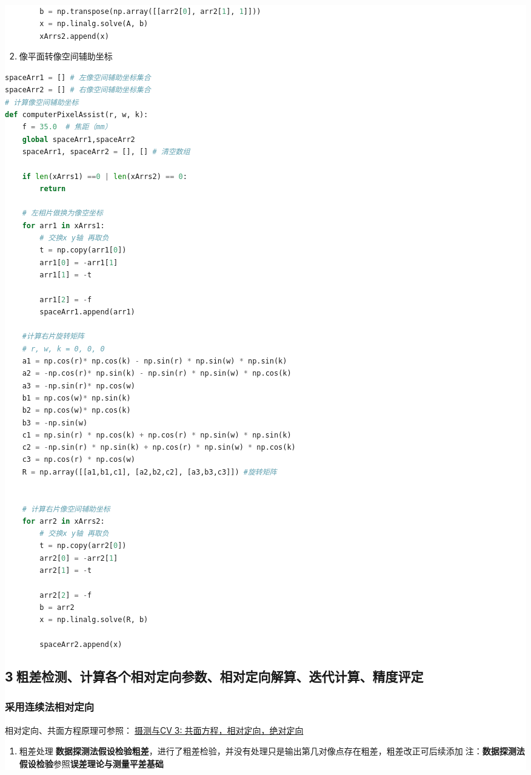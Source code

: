 ```python
        b = np.transpose(np.array([[arr2[0], arr2[1], 1]]))
        x = np.linalg.solve(A, b)
        xArrs2.append(x)

```
2. 像平面转像空间辅助坐标
```python
spaceArr1 = [] # 左像空间辅助坐标集合
spaceArr2 = [] # 右像空间辅助坐标集合
# 计算像空间辅助坐标
def computerPixelAssist(r, w, k):
    f = 35.0  # 焦距（mm）
    global spaceArr1,spaceArr2
    spaceArr1, spaceArr2 = [], [] # 清空数组

    if len(xArrs1) ==0 | len(xArrs2) == 0:
        return

    # 左相片做换为像空坐标
    for arr1 in xArrs1:
        # 交换x y轴 再取负
        t = np.copy(arr1[0])
        arr1[0] = -arr1[1]
        arr1[1] = -t

        arr1[2] = -f
        spaceArr1.append(arr1)

    #计算右片旋转矩阵
    # r, w, k = 0, 0, 0
    a1 = np.cos(r)* np.cos(k) - np.sin(r) * np.sin(w) * np.sin(k)
    a2 = -np.cos(r)* np.sin(k) - np.sin(r) * np.sin(w) * np.cos(k)
    a3 = -np.sin(r)* np.cos(w)
    b1 = np.cos(w)* np.sin(k)
    b2 = np.cos(w)* np.cos(k)
    b3 = -np.sin(w)
    c1 = np.sin(r) * np.cos(k) + np.cos(r) * np.sin(w) * np.sin(k)
    c2 = -np.sin(r) * np.sin(k) + np.cos(r) * np.sin(w) * np.cos(k)
    c3 = np.cos(r) * np.cos(w)
    R = np.array([[a1,b1,c1], [a2,b2,c2], [a3,b3,c3]]) #旋转矩阵


    # 计算右片像空间辅助坐标
    for arr2 in xArrs2:
        # 交换x y轴 再取负
        t = np.copy(arr2[0])
        arr2[0] = -arr2[1]
        arr2[1] = -t

        arr2[2] = -f
        b = arr2
        x = np.linalg.solve(R, b)

        spaceArr2.append(x)

```
## 3 粗差检测、计算各个相对定向参数、相对定向解算、迭代计算、精度评定
### 采用连续法相对定向
相对定向、共面方程原理可参照：
[摄测与CV 3: 共面方程，相对定向，绝对定向](https://zhuanlan.zhihu.com/p/101550804)
1. 粗差处理 **数据探测法假设检验粗差**，进行了粗差检验，并没有处理只是输出第几对像点存在粗差，粗差改正可后续添加
注：**数据探测法假设检验**参照**误差理论与测量平差基础**